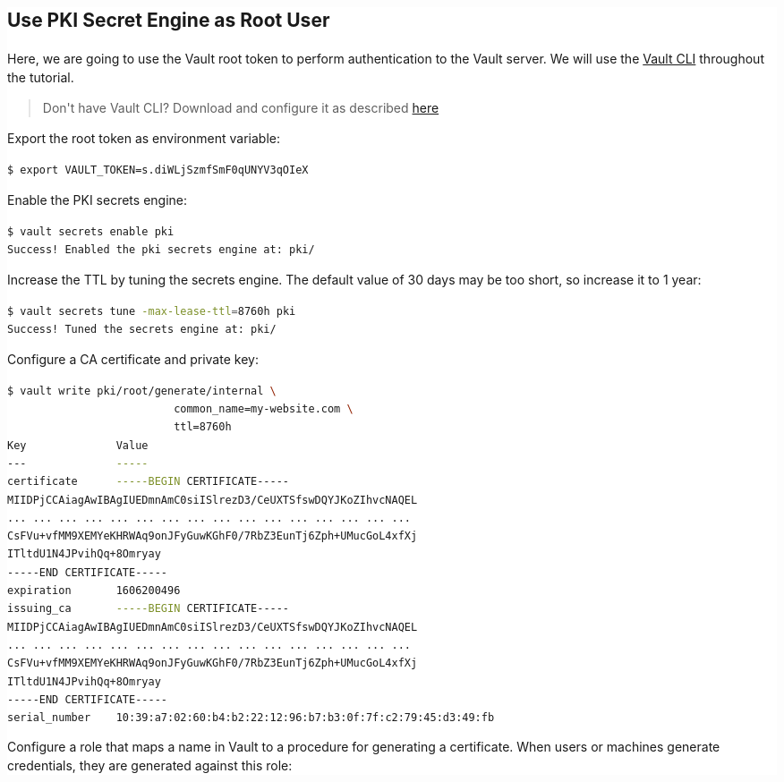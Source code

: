 ## Use PKI Secret Engine as Root User

Here, we are going to use the Vault root token to perform authentication to the Vault server. We will use the [Vault CLI](https://www.vaultproject.io/docs/commands/#vault-commands-cli-) throughout the tutorial.

> Don't have Vault CLI? Download and configure it as described [here](/docs/v2023.05.05/guides/vault-server/vault-server#enable-vault-cli)

Export the root token as environment variable:

```bash
$ export VAULT_TOKEN=s.diWLjSzmfSmF0qUNYV3qOIeX
```

Enable the PKI secrets engine:

```bash
$ vault secrets enable pki
Success! Enabled the pki secrets engine at: pki/
```

Increase the TTL by tuning the secrets engine. The default value of 30 days may be too short, so increase it to 1 year:

```bash
$ vault secrets tune -max-lease-ttl=8760h pki
Success! Tuned the secrets engine at: pki/
```

Configure a CA certificate and private key:

```bash
$ vault write pki/root/generate/internal \
                          common_name=my-website.com \
                          ttl=8760h
Key              Value
---              -----
certificate      -----BEGIN CERTIFICATE-----
MIIDPjCCAiagAwIBAgIUEDmnAmC0siISlrezD3/CeUXTSfswDQYJKoZIhvcNAQEL
... ... ... ... ... ... ... ... ... ... ... ... ... ... ... ...
CsFVu+vfMM9XEMYeKHRWAq9onJFyGuwKGhF0/7RbZ3EunTj6Zph+UMucGoL4xfXj
ITltdU1N4JPvihQq+8Omryay
-----END CERTIFICATE-----
expiration       1606200496
issuing_ca       -----BEGIN CERTIFICATE-----
MIIDPjCCAiagAwIBAgIUEDmnAmC0siISlrezD3/CeUXTSfswDQYJKoZIhvcNAQEL
... ... ... ... ... ... ... ... ... ... ... ... ... ... ... ...
CsFVu+vfMM9XEMYeKHRWAq9onJFyGuwKGhF0/7RbZ3EunTj6Zph+UMucGoL4xfXj
ITltdU1N4JPvihQq+8Omryay
-----END CERTIFICATE-----
serial_number    10:39:a7:02:60:b4:b2:22:12:96:b7:b3:0f:7f:c2:79:45:d3:49:fb
```

Configure a role that maps a name in Vault to a procedure for generating a certificate. When users or machines generate credentials, they are generated against this role:
